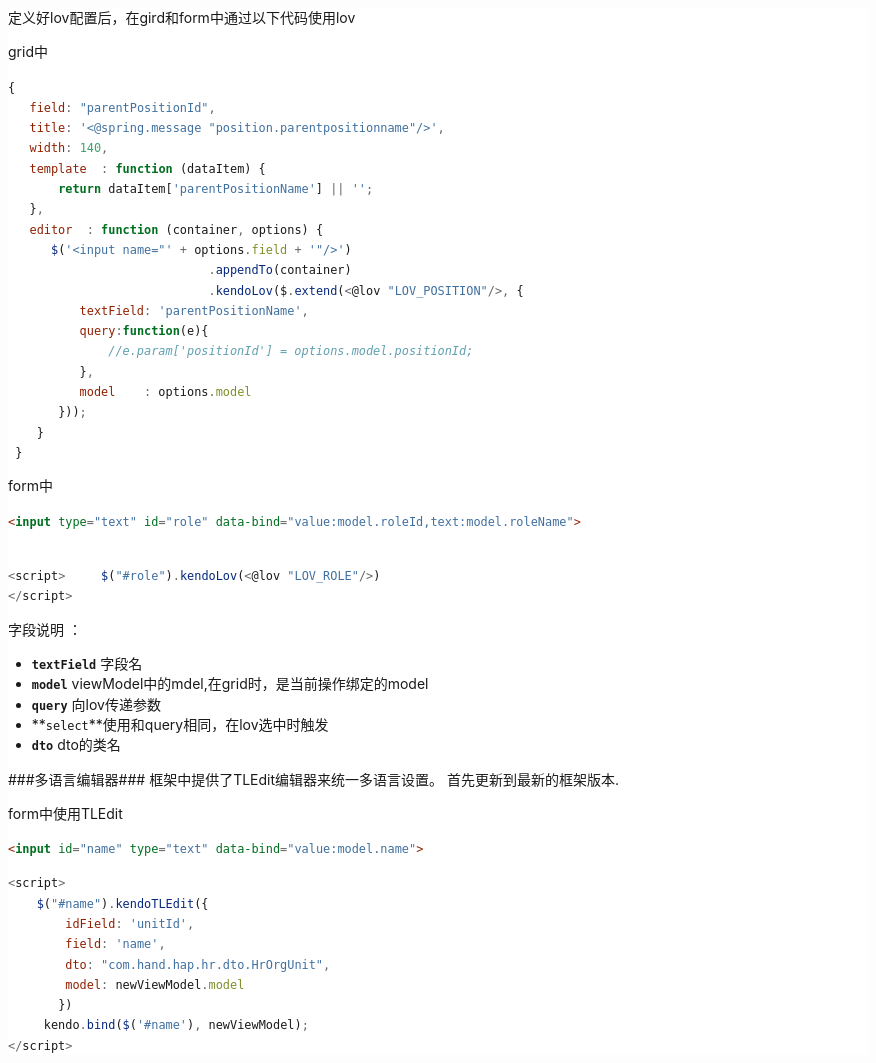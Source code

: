 定义好lov配置后，在gird和form中通过以下代码使用lov

grid中
```javascript
{
   field: "parentPositionId",
   title: '<@spring.message "position.parentpositionname"/>',
   width: 140,
   template  : function (dataItem) {
       return dataItem['parentPositionName'] || '';
   },
   editor  : function (container, options) {
      $('<input name="' + options.field + '"/>')
                            .appendTo(container)
                            .kendoLov($.extend(<@lov "LOV_POSITION"/>, {
          textField: 'parentPositionName',
          query:function(e){
              //e.param['positionId'] = options.model.positionId;
          },
          model    : options.model
       }));
    }
 }
```
form中
```html
<input type="text" id="role" data-bind="value:model.roleId,text:model.roleName">
```
```javascript

<script>     $("#role").kendoLov(<@lov "LOV_ROLE"/>)  
</script>
```

字段说明 ：
 - **`textField`** 字段名
 - **`model`** viewModel中的mdel,在grid时，是当前操作绑定的model
 - **`query`** 向lov传递参数
 - **`select`**使用和query相同，在lov选中时触发
 - **`dto`** dto的类名

###多语言编辑器###
框架中提供了TLEdit编辑器来统一多语言设置。
首先更新到最新的框架版本.


form中使用TLEdit
```html
<input id="name" type="text" data-bind="value:model.name">
```
```javascript
<script>
    $("#name").kendoTLEdit({
        idField: 'unitId',
        field: 'name',
        dto: "com.hand.hap.hr.dto.HrOrgUnit",
        model: newViewModel.model
       })
     kendo.bind($('#name'), newViewModel);
</script>
```

